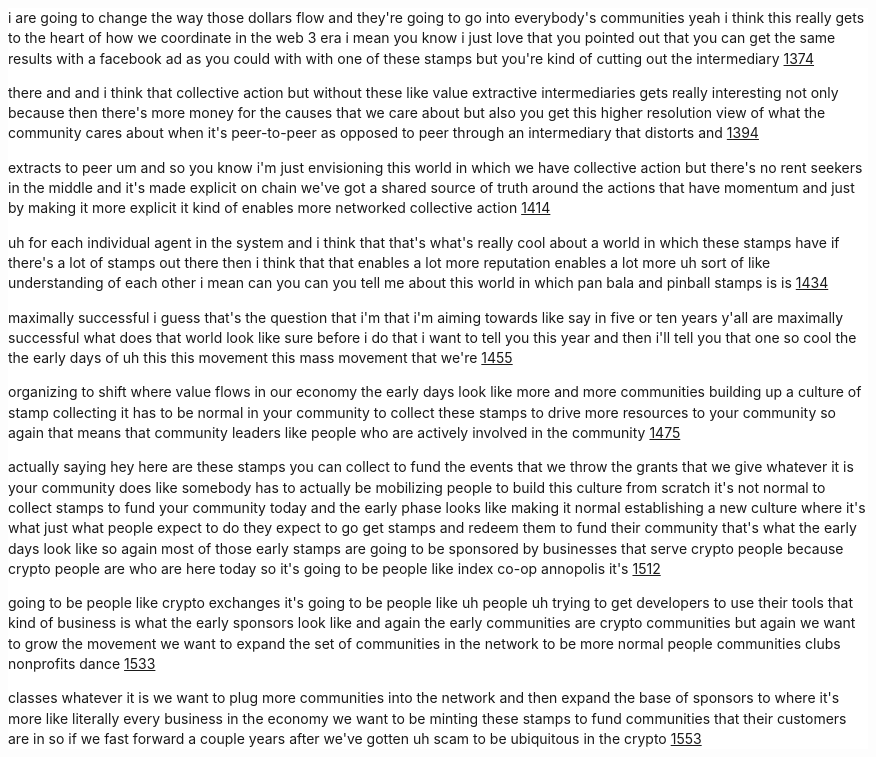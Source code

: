 i are going to change the way those dollars flow and they're going to go into everybody's communities yeah i think this really gets to the heart of how we coordinate in the web 3 era i mean you know i just love that you pointed out that you can get the same results with a facebook ad as you could with with one of these stamps but you're kind of cutting out the intermediary [1374](https://www.youtube.com/watch?v=fH4-dG1ex24&t=1374.48s)

there and and i think that collective action but without these like value extractive intermediaries gets really interesting not only because then there's more money for the causes that we care about but also you get this higher resolution view of what the community cares about when it's peer-to-peer as opposed to peer through an intermediary that distorts and [1394](https://www.youtube.com/watch?v=fH4-dG1ex24&t=1394.96s)

extracts to peer um and so you know i'm just envisioning this world in which we have collective action but there's no rent seekers in the middle and it's made explicit on chain we've got a shared source of truth around the actions that have momentum and just by making it more explicit it kind of enables more networked collective action [1414](https://www.youtube.com/watch?v=fH4-dG1ex24&t=1414.799s)

uh for each individual agent in the system and i think that that's what's really cool about a world in which these stamps have if there's a lot of stamps out there then i think that that enables a lot more reputation enables a lot more uh sort of like understanding of each other i mean can you can you tell me about this world in which pan bala and pinball stamps is is [1434](https://www.youtube.com/watch?v=fH4-dG1ex24&t=1434.88s)

maximally successful i guess that's the question that i'm that i'm aiming towards like say in five or ten years y'all are maximally successful what does that world look like sure before i do that i want to tell you this year and then i'll tell you that one so cool the the early days of uh this this movement this mass movement that we're [1455](https://www.youtube.com/watch?v=fH4-dG1ex24&t=1455.679s)

organizing to shift where value flows in our economy the early days look like more and more communities building up a culture of stamp collecting it has to be normal in your community to collect these stamps to drive more resources to your community so again that means that community leaders like people who are actively involved in the community [1475](https://www.youtube.com/watch?v=fH4-dG1ex24&t=1475.36s)

actually saying hey here are these stamps you can collect to fund the events that we throw the grants that we give whatever it is your community does like somebody has to actually be mobilizing people to build this culture from scratch it's not normal to collect stamps to fund your community today and the early phase looks like making it normal establishing a new culture where it's what just what people expect to do they expect to go get stamps and redeem them to fund their community that's what the early days look like so again most of those early stamps are going to be sponsored by businesses that serve crypto people because crypto people are who are here today so it's going to be people like index co-op annopolis it's [1512](https://www.youtube.com/watch?v=fH4-dG1ex24&t=1512.88s)

going to be people like crypto exchanges it's going to be people like uh people uh trying to get developers to use their tools that kind of business is what the early sponsors look like and again the early communities are crypto communities but again we want to grow the movement we want to expand the set of communities in the network to be more normal people communities clubs nonprofits dance [1533](https://www.youtube.com/watch?v=fH4-dG1ex24&t=1533.6s)

classes whatever it is we want to plug more communities into the network and then expand the base of sponsors to where it's more like literally every business in the economy we want to be minting these stamps to fund communities that their customers are in so if we fast forward a couple years after we've gotten uh scam to be ubiquitous in the crypto [1553](https://www.youtube.com/watch?v=fH4-dG1ex24&t=1553.84s)
